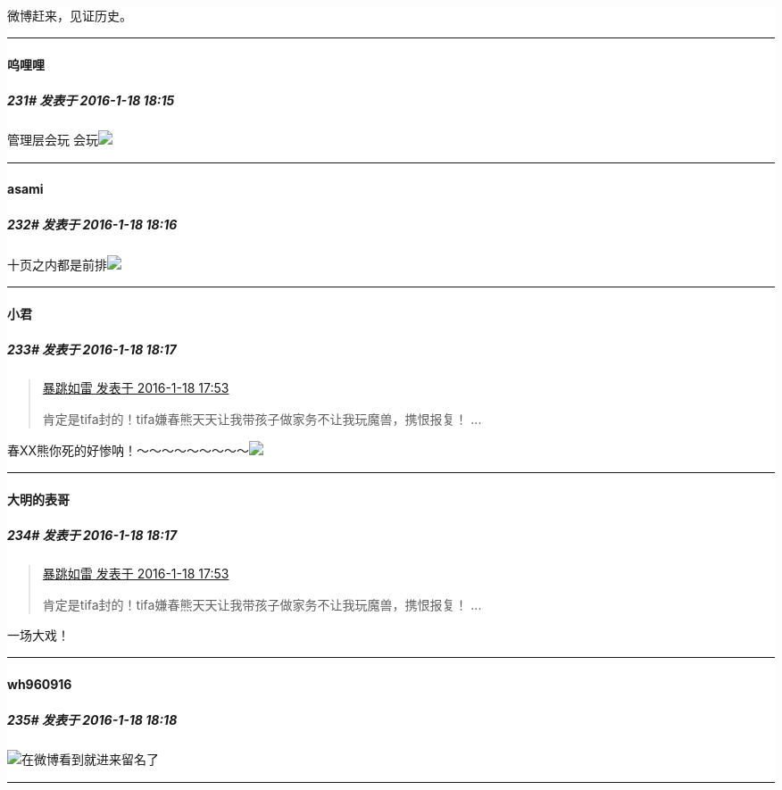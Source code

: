 
微博赶来，见证历史。


*****

####  呜哩哩  
##### 231#       发表于 2016-1-18 18:15


管理层会玩 会玩<img src="https://static.saraba1st.com/image/smiley/face/119.gif" referrerpolicy="no-referrer">


*****

####  asami  
##### 232#       发表于 2016-1-18 18:16


十页之内都是前排<img src="https://static.saraba1st.com/image/smiley/face/91.gif" referrerpolicy="no-referrer">


*****

####  小君  
##### 233#       发表于 2016-1-18 18:17


<blockquote><a href="httphttps://bbs.saraba1st.com/2b/forum.php?mod=redirect&amp;goto=findpost&amp;pid=31348251&amp;ptid=1206286" target="_blank">暴跳如雷 发表于 2016-1-18 17:53</a>

肯定是tifa封的！tifa嫌春熊天天让我带孩子做家务不让我玩魔兽，携恨报复！ ...</blockquote>
春XX熊你死的好惨呐！～～～～～～～～～<img src="https://static.saraba1st.com/image/smiley/dym/154.gif" referrerpolicy="no-referrer">


*****

####  大明的表哥  
##### 234#       发表于 2016-1-18 18:17


<blockquote><a href="httphttps://bbs.saraba1st.com/2b/forum.php?mod=redirect&amp;goto=findpost&amp;pid=31348251&amp;ptid=1206286" target="_blank">暴跳如雷 发表于 2016-1-18 17:53</a>

肯定是tifa封的！tifa嫌春熊天天让我带孩子做家务不让我玩魔兽，携恨报复！ ...</blockquote>
一场大戏！


*****

####  wh960916  
##### 235#       发表于 2016-1-18 18:18


<img src="https://static.saraba1st.com/image/smiley/face/91.gif" referrerpolicy="no-referrer">在微博看到就进来留名了


*****
